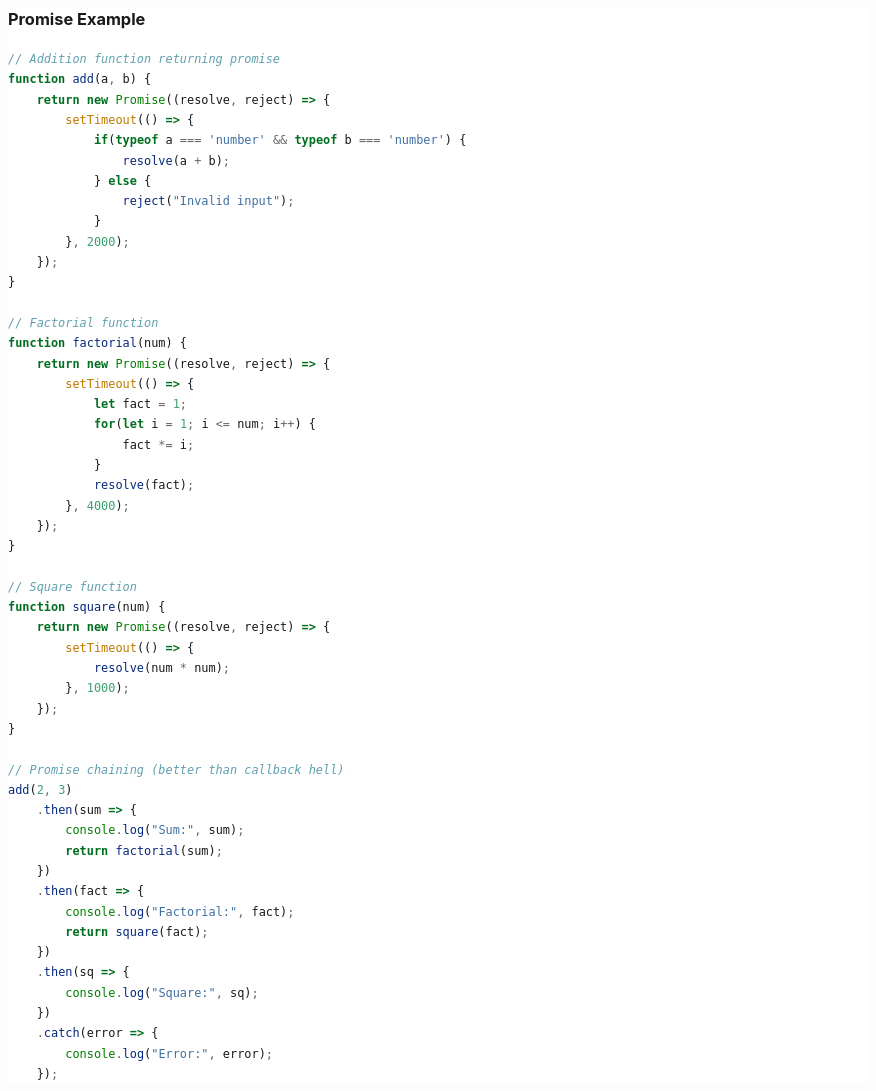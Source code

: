 ### Promise Example

```javascript
// Addition function returning promise
function add(a, b) {
    return new Promise((resolve, reject) => {
        setTimeout(() => {
            if(typeof a === 'number' && typeof b === 'number') {
                resolve(a + b);
            } else {
                reject("Invalid input");
            }
        }, 2000);
    });
}

// Factorial function
function factorial(num) {
    return new Promise((resolve, reject) => {
        setTimeout(() => {
            let fact = 1;
            for(let i = 1; i <= num; i++) {
                fact *= i;
            }
            resolve(fact);
        }, 4000);
    });
}

// Square function
function square(num) {
    return new Promise((resolve, reject) => {
        setTimeout(() => {
            resolve(num * num);
        }, 1000);
    });
}

// Promise chaining (better than callback hell)
add(2, 3)
    .then(sum => {
        console.log("Sum:", sum);
        return factorial(sum);
    })
    .then(fact => {
        console.log("Factorial:", fact);
        return square(fact);
    })
    .then(sq => {
        console.log("Square:", sq);
    })
    .catch(error => {
        console.log("Error:", error);
    });
```
